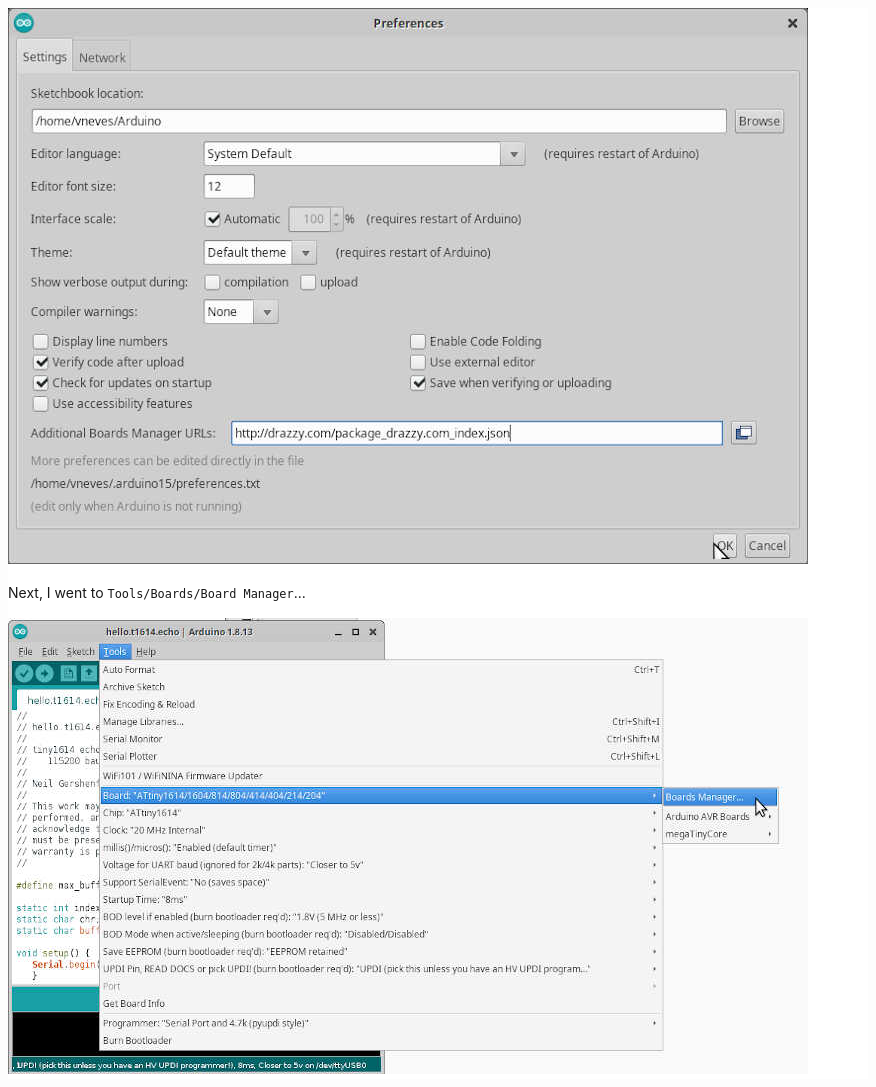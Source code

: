 ![](../images/week06/program/p3.jpg)

Next, I went to `Tools/Boards/Board Manager`...


![](../images/week06/program/p4.jpg)
